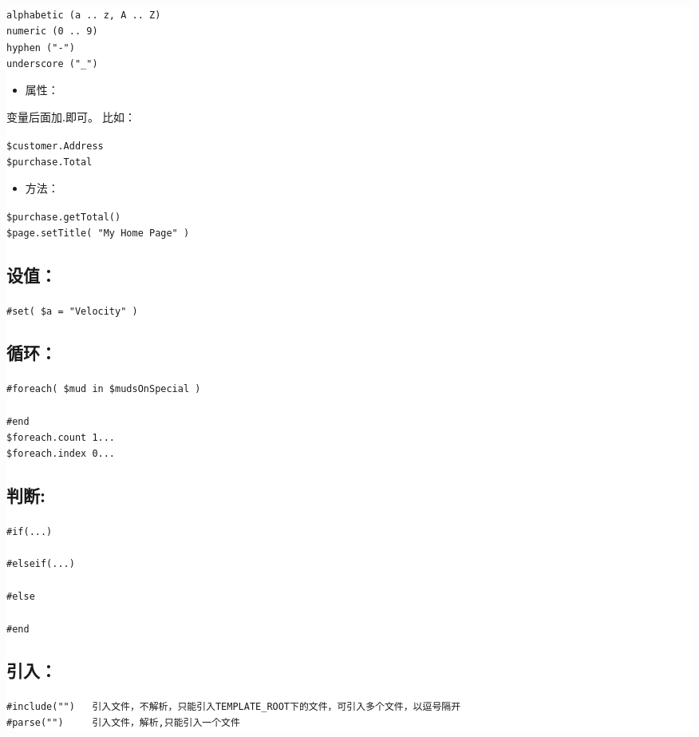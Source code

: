 ```
alphabetic (a .. z, A .. Z)
numeric (0 .. 9)
hyphen ("-")
underscore ("_")
```

- 属性：

变量后面加.即可。
比如：

```
$customer.Address 
$purchase.Total
```

- 方法：

```
$purchase.getTotal() 
$page.setTitle( "My Home Page" )
```

## 设值：

```
#set( $a = "Velocity" )
```

## 循环：

```
#foreach( $mud in $mudsOnSpecial ) 

#end
$foreach.count 1...
$foreach.index 0...
```

## 判断:

```
#if(...)

#elseif(...)

#else

#end
```

## 引入：

```
#include("")   引入文件，不解析，只能引入TEMPLATE_ROOT下的文件，可引入多个文件，以逗号隔开
#parse("")     引入文件，解析,只能引入一个文件
```
